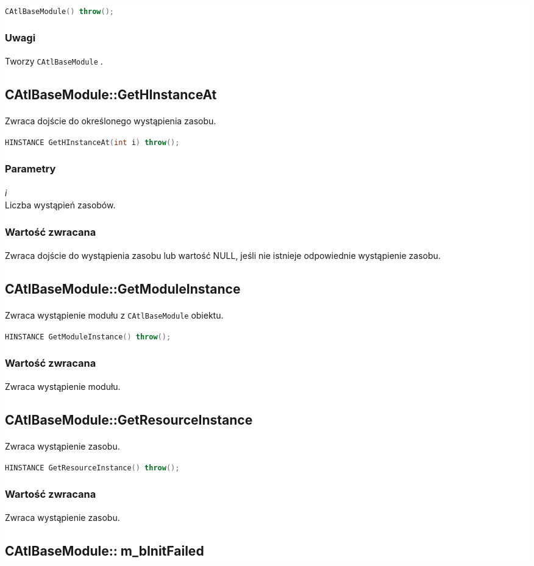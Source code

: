 ```cpp
CAtlBaseModule() throw();
```

### <a name="remarks"></a>Uwagi

Tworzy `CAtlBaseModule` .

## <a name="catlbasemodulegethinstanceat"></a><a name="gethinstanceat"></a> CAtlBaseModule::GetHInstanceAt

Zwraca dojście do określonego wystąpienia zasobu.

```cpp
HINSTANCE GetHInstanceAt(int i) throw();
```

### <a name="parameters"></a>Parametry

*i*<br/>
Liczba wystąpień zasobów.

### <a name="return-value"></a>Wartość zwracana

Zwraca dojście do wystąpienia zasobu lub wartość NULL, jeśli nie istnieje odpowiednie wystąpienie zasobu.

## <a name="catlbasemodulegetmoduleinstance"></a><a name="getmoduleinstance"></a> CAtlBaseModule::GetModuleInstance

Zwraca wystąpienie modułu z `CAtlBaseModule` obiektu.

```cpp
HINSTANCE GetModuleInstance() throw();
```

### <a name="return-value"></a>Wartość zwracana

Zwraca wystąpienie modułu.

## <a name="catlbasemodulegetresourceinstance"></a><a name="getresourceinstance"></a> CAtlBaseModule::GetResourceInstance

Zwraca wystąpienie zasobu.

```cpp
HINSTANCE GetResourceInstance() throw();
```

### <a name="return-value"></a>Wartość zwracana

Zwraca wystąpienie zasobu.

## <a name="catlbasemodulem_binitfailed"></a><a name="m_binitfailed"></a> CAtlBaseModule:: m_bInitFailed
